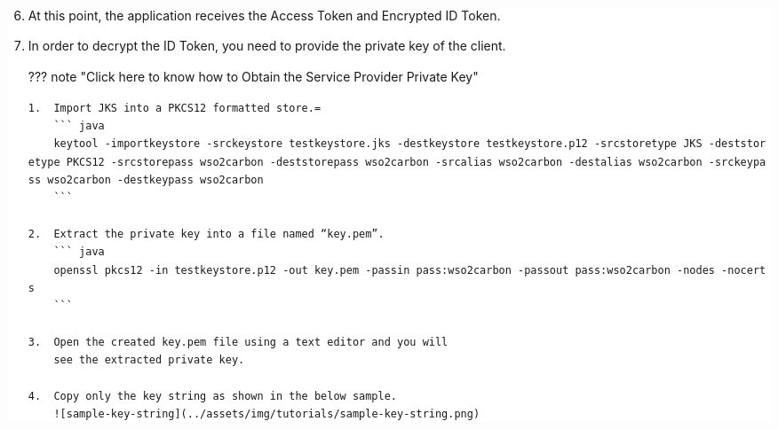       

6.  At this point, the application receives the Access Token and
    Encrypted ID Token.

      

7.  In order to decrypt the ID Token, you need to provide the private
    key of the client.

    ??? note "Click here to know how to Obtain the Service Provider Private Key"

		1.  Import JKS into a PKCS12 formatted store.=
			``` java
			keytool -importkeystore -srckeystore testkeystore.jks -destkeystore testkeystore.p12 -srcstoretype JKS -deststoretype PKCS12 -srcstorepass wso2carbon -deststorepass wso2carbon -srcalias wso2carbon -destalias wso2carbon -srckeypass wso2carbon -destkeypass wso2carbon
			```

		2.  Extract the private key into a file named “key.pem”.
			``` java
			openssl pkcs12 -in testkeystore.p12 -out key.pem -passin pass:wso2carbon -passout pass:wso2carbon -nodes -nocerts
			```

		3.  Open the created key.pem file using a text editor and you will
			see the extracted private key.

		4.  Copy only the key string as shown in the below sample.
			![sample-key-string](../assets/img/tutorials/sample-key-string.png)
